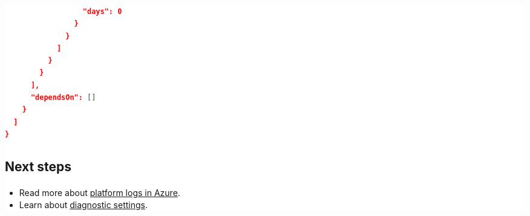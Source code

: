 ```json
                  "days": 0
                }
              }
            ]
          }
        }
      ],
      "dependsOn": []
    }
  ]
}

```


## Next steps
* Read more about [platform logs in Azure](platform-logs-overview.md).
* Learn about [diagnostic settings](diagnostic-settings.md).
